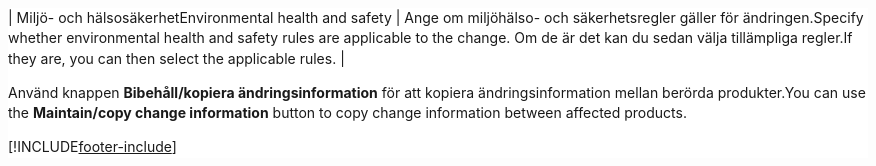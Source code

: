 | <span data-ttu-id="ecf98-321">Miljö- och hälsosäkerhet</span><span class="sxs-lookup"><span data-stu-id="ecf98-321">Environmental health and safety</span></span> | <span data-ttu-id="ecf98-322">Ange om miljöhälso- och säkerhetsregler gäller för ändringen.</span><span class="sxs-lookup"><span data-stu-id="ecf98-322">Specify whether environmental health and safety rules are applicable to the change.</span></span> <span data-ttu-id="ecf98-323">Om de är det kan du sedan välja tillämpliga regler.</span><span class="sxs-lookup"><span data-stu-id="ecf98-323">If they are, you can then select the applicable rules.</span></span> |

<span data-ttu-id="ecf98-324">Använd knappen **Bibehåll/kopiera ändringsinformation** för att kopiera ändringsinformation mellan berörda produkter.</span><span class="sxs-lookup"><span data-stu-id="ecf98-324">You can use the **Maintain/copy change information** button to copy change information between affected products.</span></span>


[!INCLUDE[footer-include](../../includes/footer-banner.md)]
